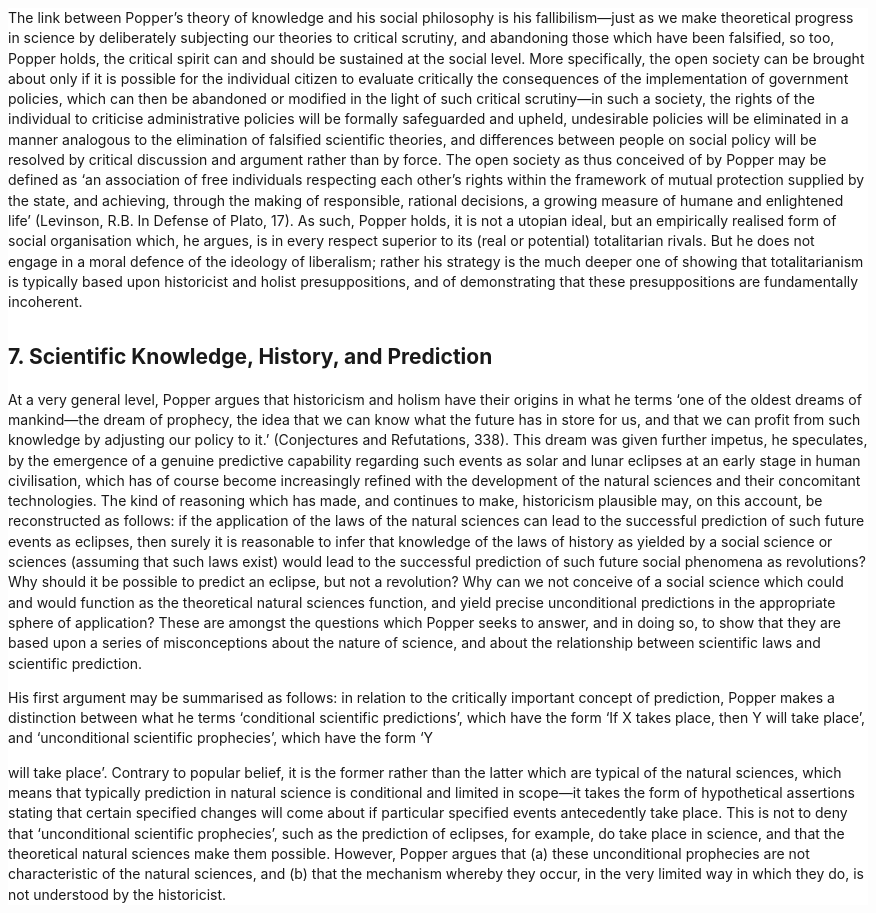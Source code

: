 The link between Popper’s theory of knowledge and his social philosophy is his fallibilism—just as we make theoretical progress in science by deliberately subjecting our theories to critical scrutiny, and abandoning those which have been falsified, so too, Popper holds, the critical spirit can and should be sustained at the social level. More specifically, the open society can be brought about only if it is possible for the individual citizen to evaluate critically the consequences of the implementation of government policies, which can then be abandoned or modified in the light of such critical scrutiny—in such a society, the rights of the individual to criticise administrative policies will be formally safeguarded and upheld, undesirable policies will be eliminated in a manner analogous to the elimination of falsified scientific theories, and differences between people on social policy will be resolved by critical discussion and argument rather than by force. The open society as thus conceived of by Popper may be defined as ‘an association of free individuals respecting each other’s rights within the framework of mutual protection supplied by the state, and achieving, through the making of responsible, rational decisions, a growing measure of humane and enlightened life’ (Levinson, R.B. In Defense of Plato, 17). As such, Popper holds, it is not a utopian ideal, but an empirically realised form of social organisation which, he argues, is in every respect superior to its (real or potential) totalitarian rivals. But he does not engage in a moral defence of the ideology of liberalism; rather his strategy is the much deeper one of showing that totalitarianism is typically based upon historicist and holist presuppositions, and of demonstrating that these presuppositions are fundamentally incoherent.

## 7. Scientific Knowledge, History, and Prediction

At a very general level, Popper argues that historicism and holism have their origins in what he terms ‘one of the oldest dreams of mankind—the dream of prophecy, the idea that we can know what the future has in store for us, and that we can profit from such knowledge by adjusting our policy to it.’ (Conjectures and Refutations, 338). This dream was given further impetus, he speculates, by the emergence of a genuine predictive capability regarding such events as solar and lunar eclipses at an early stage in human civilisation, which has of course become increasingly refined with the development of the natural sciences and their concomitant technologies. The kind of reasoning which has made, and continues to make, historicism plausible may, on this account, be reconstructed as follows: if the application of the laws of the natural sciences can lead to the successful prediction of such future events as eclipses, then surely it is reasonable to infer that knowledge of the laws of history as yielded by a social science or sciences (assuming that such laws exist) would lead to the successful prediction of such future social phenomena as revolutions? Why should it be possible to predict an eclipse, but not a revolution? Why can we not conceive of a social science which could and would function as the theoretical natural sciences function, and yield precise unconditional predictions in the appropriate sphere of application? These are amongst the questions which Popper seeks to answer, and in doing so, to show that they are based upon a series of misconceptions about the nature of science, and about the relationship between scientific laws and scientific prediction.

His first argument may be summarised as follows: in relation to the critically important concept of prediction, Popper makes a distinction between what he terms ‘conditional scientific predictions’, which have the form ‘If X
takes place, then Y will take place’, and ‘unconditional scientific prophecies’, which have the form ‘Y

will take place’. Contrary to popular belief, it is the former rather than the latter which are typical of the natural sciences, which means that typically prediction in natural science is conditional and limited in scope—it takes the form of hypothetical assertions stating that certain specified changes will come about if particular specified events antecedently take place. This is not to deny that ‘unconditional scientific prophecies’, such as the prediction of eclipses, for example, do take place in science, and that the theoretical natural sciences make them possible. However, Popper argues that (a) these unconditional prophecies are not characteristic of the natural sciences, and (b) that the mechanism whereby they occur, in the very limited way in which they do, is not understood by the historicist.
